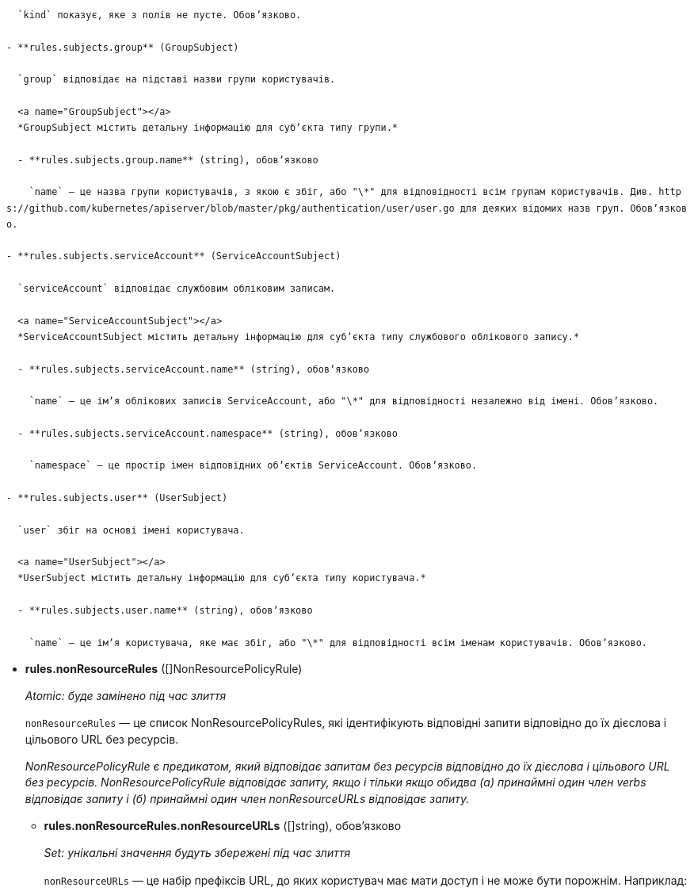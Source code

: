       `kind` показує, яке з полів не пусте. Обовʼязково.

    - **rules.subjects.group** (GroupSubject)

      `group` відповідає на підставі назви групи користувачів.

      <a name="GroupSubject"></a>
      *GroupSubject містить детальну інформацію для субʼєкта типу групи.*

      - **rules.subjects.group.name** (string), обовʼязково

        `name` — це назва групи користувачів, з якою є збіг, або "\*" для відповідності всім групам користувачів. Див. https://github.com/kubernetes/apiserver/blob/master/pkg/authentication/user/user.go для деяких відомих назв груп. Обовʼязково.

    - **rules.subjects.serviceAccount** (ServiceAccountSubject)

      `serviceAccount` відповідає службовим обліковим записам.

      <a name="ServiceAccountSubject"></a>
      *ServiceAccountSubject містить детальну інформацію для субʼєкта типу службового облікового запису.*

      - **rules.subjects.serviceAccount.name** (string), обовʼязково

        `name` — це імʼя облікових записів ServiceAccount, або "\*" для відповідності незалежно від імені. Обовʼязково.

      - **rules.subjects.serviceAccount.namespace** (string), обовʼязково

        `namespace` — це простір імен відповідних обʼєктів ServiceAccount. Обовʼязково.

    - **rules.subjects.user** (UserSubject)

      `user` збіг на основі імені користувача.

      <a name="UserSubject"></a>
      *UserSubject містить детальну інформацію для субʼєкта типу користувача.*

      - **rules.subjects.user.name** (string), обовʼязково

        `name` — це імʼя користувача, яке має збіг, або "\*" для відповідності всім іменам користувачів. Обовʼязково.

  - **rules.nonResourceRules** ([]NonResourcePolicyRule)

    *Atomic: буде замінено під час злиття*

    `nonResourceRules` — це список NonResourcePolicyRules, які ідентифікують відповідні запити відповідно до їх дієслова і цільового URL без ресурсів.

    <a name="NonResourcePolicyRule"></a>
    *NonResourcePolicyRule є предикатом, який відповідає запитам без ресурсів відповідно до їх дієслова і цільового URL без ресурсів. NonResourcePolicyRule відповідає запиту, якщо і тільки якщо обидва (а) принаймні один член verbs відповідає запиту і (б) принаймні один член nonResourceURLs відповідає запиту.*

    - **rules.nonResourceRules.nonResourceURLs** ([]string), обовʼязково

      *Set: унікальні значення будуть збережені під час злиття*

      `nonResourceURLs` — це набір префіксів URL, до яких користувач має мати доступ і не може бути порожнім. Наприклад:
